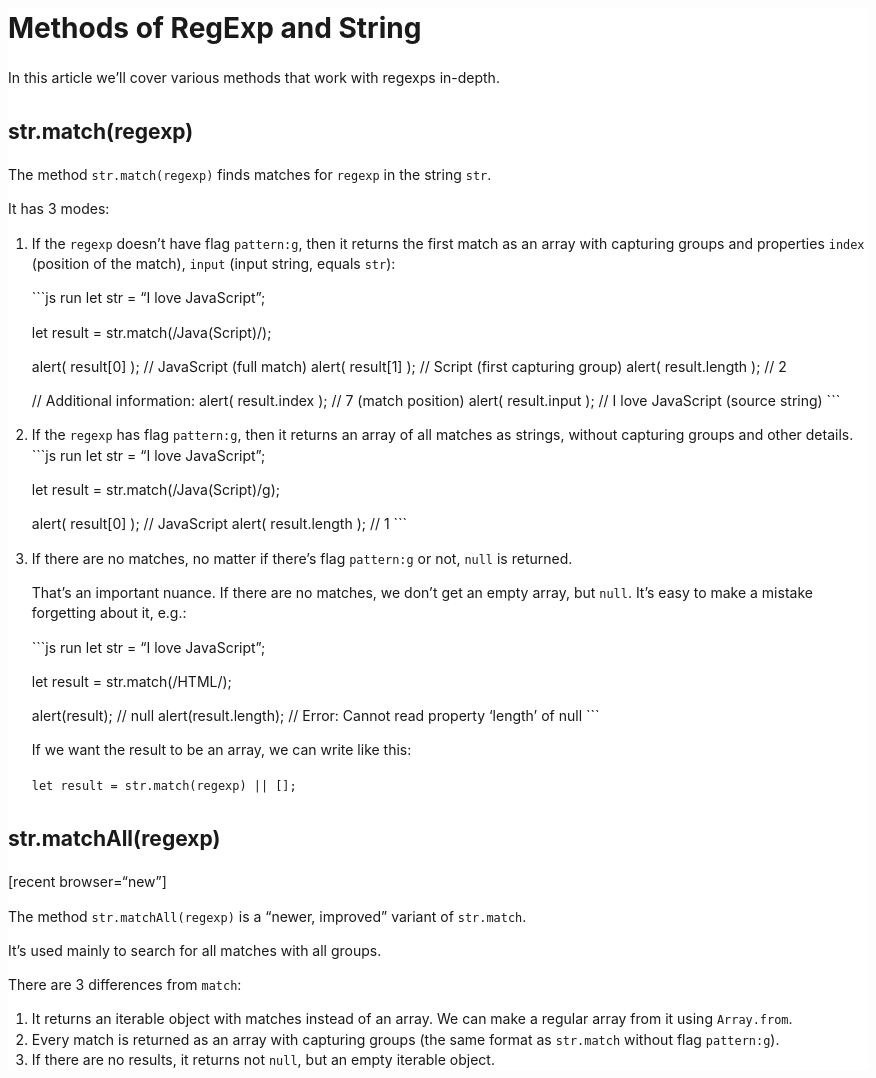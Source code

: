 # Methods of RegExp and String

In this article we’ll cover various methods that work with regexps in-depth.

## str.match(regexp)

The method `str.match(regexp)` finds matches for `regexp` in the string `str`.

It has 3 modes:

1.  If the `regexp` doesn’t have flag `pattern:g`, then it returns the first match as an array with capturing groups and properties `index` (position of the match), `input` (input string, equals `str`):

    \`\`\`js run let str = “I love JavaScript”;

    let result = str.match(/Java(Script)/);

    alert( result\[0\] ); // JavaScript (full match) alert( result\[1\] ); // Script (first capturing group) alert( result.length ); // 2

    // Additional information: alert( result.index ); // 7 (match position) alert( result.input ); // I love JavaScript (source string) \`\`\`

2.  If the `regexp` has flag `pattern:g`, then it returns an array of all matches as strings, without capturing groups and other details. \`\`\`js run let str = “I love JavaScript”;

    let result = str.match(/Java(Script)/g);

    alert( result\[0\] ); // JavaScript alert( result.length ); // 1 \`\`\`

3.  If there are no matches, no matter if there’s flag `pattern:g` or not, `null` is returned.

    That’s an important nuance. If there are no matches, we don’t get an empty array, but `null`. It’s easy to make a mistake forgetting about it, e.g.:

    \`\`\`js run let str = “I love JavaScript”;

    let result = str.match(/HTML/);

    alert(result); // null alert(result.length); // Error: Cannot read property ‘length’ of null \`\`\`

    If we want the result to be an array, we can write like this:

        let result = str.match(regexp) || [];

## str.matchAll(regexp)

\[recent browser=“new”\]

The method `str.matchAll(regexp)` is a “newer, improved” variant of `str.match`.

It’s used mainly to search for all matches with all groups.

There are 3 differences from `match`:

1.  It returns an iterable object with matches instead of an array. We can make a regular array from it using `Array.from`.
2.  Every match is returned as an array with capturing groups (the same format as `str.match` without flag `pattern:g`).
3.  If there are no results, it returns not `null`, but an empty iterable object.
